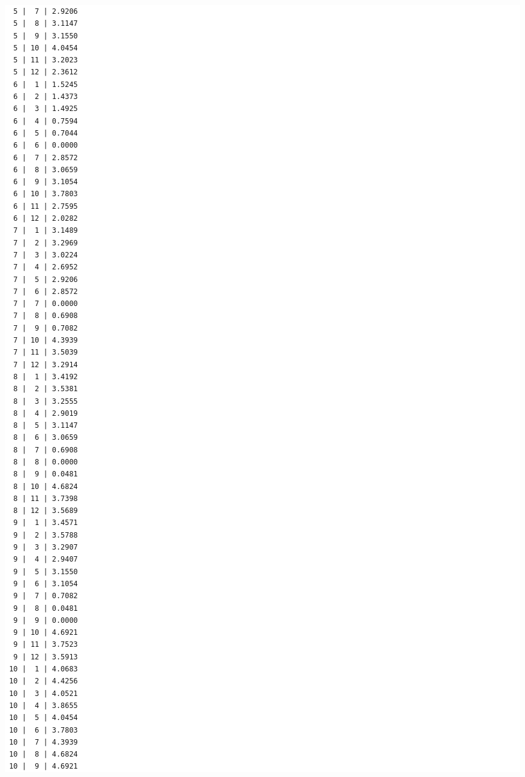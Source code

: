 ```
  5 |  7 | 2.9206
  5 |  8 | 3.1147
  5 |  9 | 3.1550
  5 | 10 | 4.0454
  5 | 11 | 3.2023
  5 | 12 | 2.3612
  6 |  1 | 1.5245
  6 |  2 | 1.4373
  6 |  3 | 1.4925
  6 |  4 | 0.7594
  6 |  5 | 0.7044
  6 |  6 | 0.0000
  6 |  7 | 2.8572
  6 |  8 | 3.0659
  6 |  9 | 3.1054
  6 | 10 | 3.7803
  6 | 11 | 2.7595
  6 | 12 | 2.0282
  7 |  1 | 3.1489
  7 |  2 | 3.2969
  7 |  3 | 3.0224
  7 |  4 | 2.6952
  7 |  5 | 2.9206
  7 |  6 | 2.8572
  7 |  7 | 0.0000
  7 |  8 | 0.6908
  7 |  9 | 0.7082
  7 | 10 | 4.3939
  7 | 11 | 3.5039
  7 | 12 | 3.2914
  8 |  1 | 3.4192
  8 |  2 | 3.5381
  8 |  3 | 3.2555
  8 |  4 | 2.9019
  8 |  5 | 3.1147
  8 |  6 | 3.0659
  8 |  7 | 0.6908
  8 |  8 | 0.0000
  8 |  9 | 0.0481
  8 | 10 | 4.6824
  8 | 11 | 3.7398
  8 | 12 | 3.5689
  9 |  1 | 3.4571
  9 |  2 | 3.5788
  9 |  3 | 3.2907
  9 |  4 | 2.9407
  9 |  5 | 3.1550
  9 |  6 | 3.1054
  9 |  7 | 0.7082
  9 |  8 | 0.0481
  9 |  9 | 0.0000
  9 | 10 | 4.6921
  9 | 11 | 3.7523
  9 | 12 | 3.5913
 10 |  1 | 4.0683
 10 |  2 | 4.4256
 10 |  3 | 4.0521
 10 |  4 | 3.8655
 10 |  5 | 4.0454
 10 |  6 | 3.7803
 10 |  7 | 4.3939
 10 |  8 | 4.6824
 10 |  9 | 4.6921
```